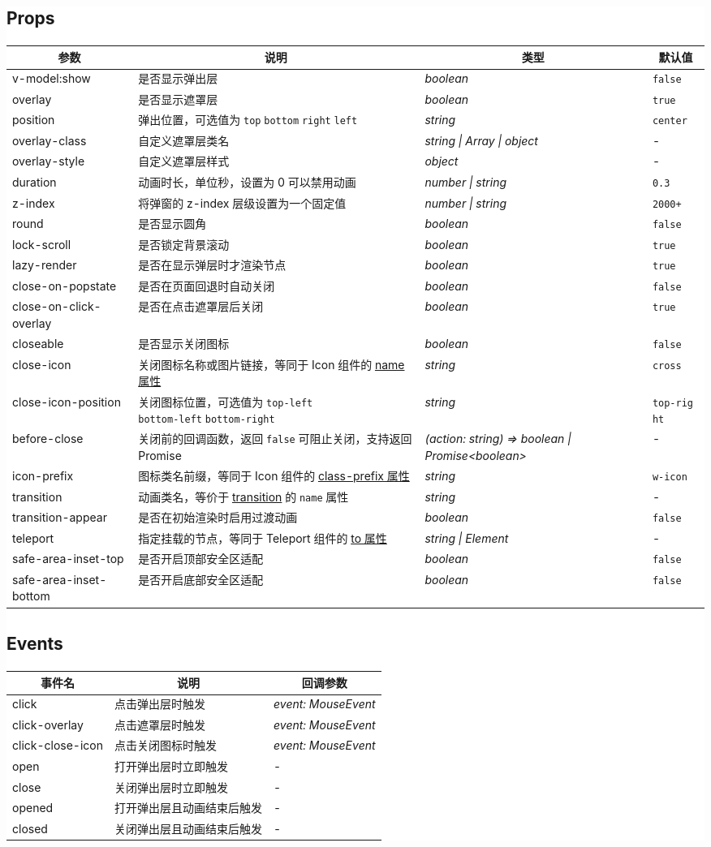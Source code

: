 ## Props

| 参数 | 说明 | 类型 | 默认值 |
| --- | --- | --- | --- |
| v-model:show | 是否显示弹出层 | _boolean_ | `false` |
| overlay | 是否显示遮罩层 | _boolean_ | `true` |
| position | 弹出位置，可选值为 `top` `bottom` `right` `left` | _string_ | `center` |
| overlay-class | 自定义遮罩层类名 | _string \| Array \| object_ | - |
| overlay-style | 自定义遮罩层样式 | _object_ | - |
| duration | 动画时长，单位秒，设置为 0 可以禁用动画 | _number \| string_ | `0.3` |
| z-index | 将弹窗的 z-index 层级设置为一个固定值 | _number \| string_ | `2000+` |
| round | 是否显示圆角 | _boolean_ | `false` |
| lock-scroll | 是否锁定背景滚动 | _boolean_ | `true` |
| lazy-render | 是否在显示弹层时才渲染节点 | _boolean_ | `true` |
| close-on-popstate | 是否在页面回退时自动关闭 | _boolean_ | `false` |
| close-on-click-overlay | 是否在点击遮罩层后关闭 | _boolean_ | `true` |
| closeable | 是否显示关闭图标 | _boolean_ | `false` |
| close-icon | 关闭图标名称或图片链接，等同于 Icon 组件的 [name 属性](icon.html#props) | _string_ | `cross` |
| close-icon-position | 关闭图标位置，可选值为 `top-left`<br>`bottom-left` `bottom-right` | _string_ | `top-right` |
| before-close | 关闭前的回调函数，返回 `false` 可阻止关闭，支持返回 Promise | _(action: string) => boolean \| Promise\<boolean\>_ | - |
| icon-prefix | 图标类名前缀，等同于 Icon 组件的 [class-prefix 属性](icon.html#props) | _string_ | `w-icon` |
| transition | 动画类名，等价于 [transition](https://v3.cn.vuejs.org/api/built-in-components.vue#transition) 的 `name` 属性 | _string_ | - |
| transition-appear | 是否在初始渲染时启用过渡动画 | _boolean_ | `false` |
| teleport | 指定挂载的节点，等同于 Teleport 组件的 [to 属性](https://v3.cn.vuejs.org/api/built-in-components.vue#teleport) | _string \| Element_ | - |
| safe-area-inset-top | 是否开启顶部安全区适配 | _boolean_ | `false` |
| safe-area-inset-bottom | 是否开启底部安全区适配 | _boolean_ | `false` |

## Events

| 事件名           | 说明                       | 回调参数            |
| ---------------- | -------------------------- | ------------------- |
| click            | 点击弹出层时触发           | _event: MouseEvent_ |
| click-overlay    | 点击遮罩层时触发           | _event: MouseEvent_ |
| click-close-icon | 点击关闭图标时触发         | _event: MouseEvent_ |
| open             | 打开弹出层时立即触发       | -                   |
| close            | 关闭弹出层时立即触发       | -                   |
| opened           | 打开弹出层且动画结束后触发 | -                   |
| closed           | 关闭弹出层且动画结束后触发 | -                   |
